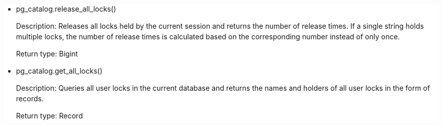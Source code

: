 -   pg_catalog.release_all_locks()

    Description: Releases all locks held by the current session and returns the number of release times. If a single string holds multiple locks, the number of release times is calculated based on the corresponding number instead of only once.

    Return type: Bigint

-   pg_catalog.get_all_locks()

    Description: Queries all user locks in the current database and returns the names and holders of all user locks in the form of records.

    Return type: Record
